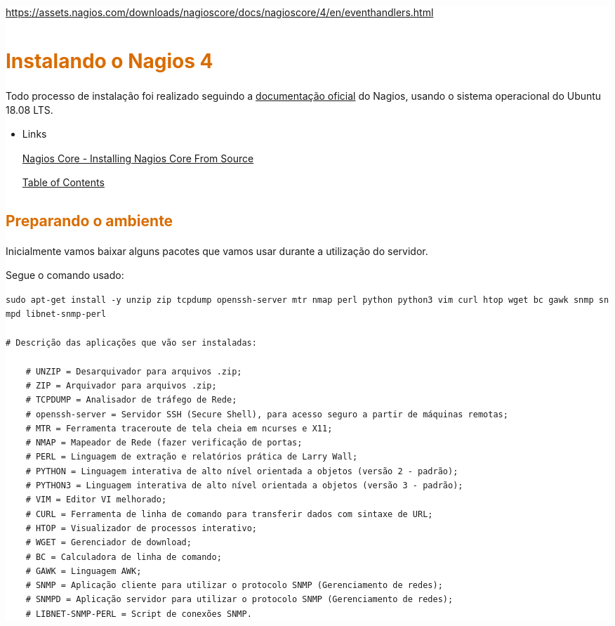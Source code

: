 
https://assets.nagios.com/downloads/nagioscore/docs/nagioscore/4/en/eventhandlers.html



# <span style="color:#d86c00">**Instalando o Nagios 4**</span>

Todo processo de instalação foi realizado seguindo a [documentação oficial](https://support.nagios.com/kb/article/nagios-core-installing-nagios-core-from-source-96.html#Ubuntu) do Nagios, usando o sistema operacional do Ubuntu 18.08 LTS.

- Links

  [Nagios Core - Installing Nagios Core From Source](https://support.nagios.com/kb/article/nagios-core-installing-nagios-core-from-source-96.html)

  [Table of Contents](https://assets.nagios.com/downloads/nagioscore/docs/nagioscore/4/en/toc.html)



## <span style="color:#d86c00">**Preparando o ambiente**</span>

Inicialmente vamos baixar alguns pacotes que vamos usar durante a utilização do servidor.

Segue o comando usado:

```
sudo apt-get install -y unzip zip tcpdump openssh-server mtr nmap perl python python3 vim curl htop wget bc gawk snmp snmpd libnet-snmp-perl

# Descrição das aplicações que vão ser instaladas:

	# UNZIP = Desarquivador para arquivos .zip;
	# ZIP = Arquivador para arquivos .zip;
	# TCPDUMP = Analisador de tráfego de Rede;
	# openssh-server = Servidor SSH (Secure Shell), para acesso seguro a partir de máquinas remotas;
	# MTR = Ferramenta traceroute de tela cheia em ncurses e X11;
	# NMAP = Mapeador de Rede (fazer verificação de portas;
	# PERL = Linguagem de extração e relatórios prática de Larry Wall;
	# PYTHON = Linguagem interativa de alto nível orientada a objetos (versão 2 - padrão);
	# PYTHON3 = Linguagem interativa de alto nível orientada a objetos (versão 3 - padrão);
	# VIM = Editor VI melhorado;
	# CURL = Ferramenta de linha de comando para transferir dados com sintaxe de URL;
	# HTOP = Visualizador de processos interativo;
	# WGET = Gerenciador de download;
	# BC = Calculadora de linha de comando;
	# GAWK = Linguagem AWK;
	# SNMP = Aplicação cliente para utilizar o protocolo SNMP (Gerenciamento de redes);
	# SNMPD = Aplicação servidor para utilizar o protocolo SNMP (Gerenciamento de redes);
	# LIBNET-SNMP-PERL = Script de conexões SNMP.
```
